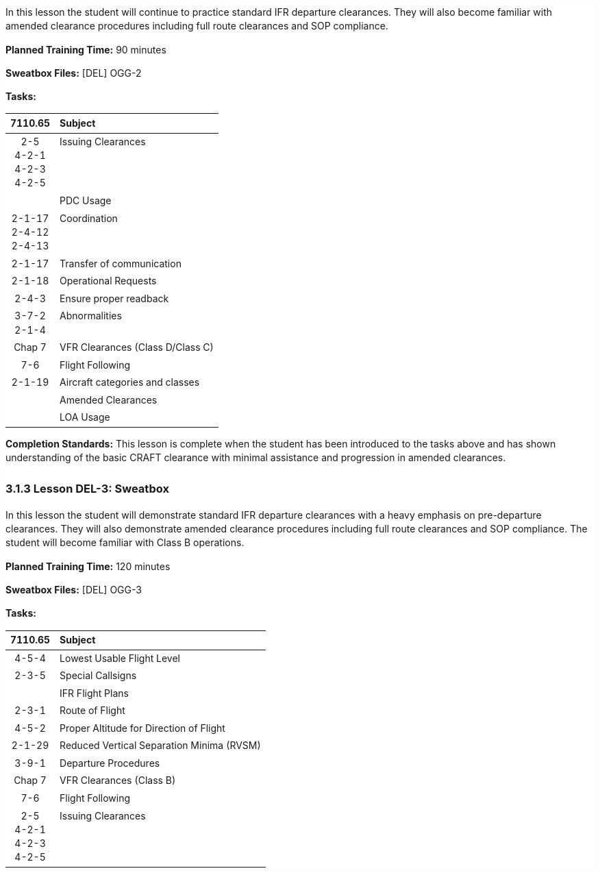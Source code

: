 In this lesson the student will continue to practice standard IFR departure clearances. They will also become familiar with amended clearance procedures including full route clearances and SOP compliance.

**Planned Training Time:** 90 minutes

**Sweatbox Files:** [DEL] OGG-2

**Tasks:**

| 7110.65 | Subject |
| :------: | :--------------------------- |
| 2-5<br>4-2-1<br>4-2-3<br>4-2-5 | Issuing Clearances |
| | PDC Usage |
| 2-1-17<br>2-4-12<br>2-4-13 | Coordination |
| 2-1-17 | Transfer of communication |
| 2-1-18 | Operational Requests |
| 2-4-3 | Ensure proper readback |
| 3-7-2<br>2-1-4 | Abnormalities |
| Chap 7 | VFR Clearances (Class D/Class C) |
| 7-6 | Flight Following |
| 2-1-19 | Aircraft categories and classes |
| | Amended Clearances |
| | LOA Usage |

**Completion Standards:** This lesson is complete when the student has been introduced to the tasks above and has shown understanding of the basic CRAFT clearance with minimal assistance and progression in amended clearances.

### 3.1.3 Lesson DEL-3: Sweatbox

In this lesson the student will demonstrate standard IFR departure clearances with a heavy emphasis on pre-departure clearances. They will also demonstrate amended clearance procedures including full route clearances and SOP compliance. The student will become familiar with Class B operations.

**Planned Training Time:** 120 minutes

**Sweatbox Files:** [DEL] OGG-3

**Tasks:**

| 7110.65 | Subject |
| :------: | :--------------------------- |
| 4-5-4 | Lowest Usable Flight Level |
| 2-3-5 | Special Callsigns |
| | IFR Flight Plans |
| 2-3-1 | Route of Flight |
| 4-5-2 | Proper Altitude for Direction of Flight |
| 2-1-29 | Reduced   Vertical Separation Minima (RVSM) |
| 3-9-1 | Departure Procedures |
| Chap 7 | VFR Clearances (Class B) |
| 7-6 | Flight Following |
| 2-5<br>4-2-1<br>4-2-3<br>4-2-5 | Issuing Clearances |